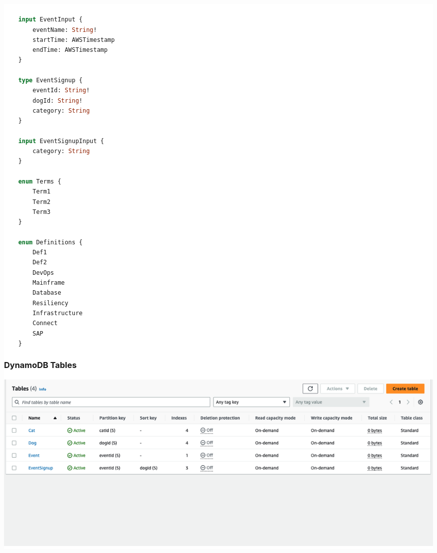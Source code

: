 ```graphql
    
    input EventInput {
        eventName: String!
        startTime: AWSTimestamp
        endTime: AWSTimestamp
    }
        
    type EventSignup {
        eventId: String!
        dogId: String!
        category: String
    }
        
    input EventSignupInput {
        category: String
    }
        
    enum Terms {
        Term1
        Term2
        Term3
    }
        
    enum Definitions {
        Def1
        Def2
        DevOps
        Mainframe
        Database
        Resiliency
        Infrastructure
        Connect
        SAP
    }
```
### DynamoDB Tables
![DynamoDB Tables](/assets/images/db.png)
